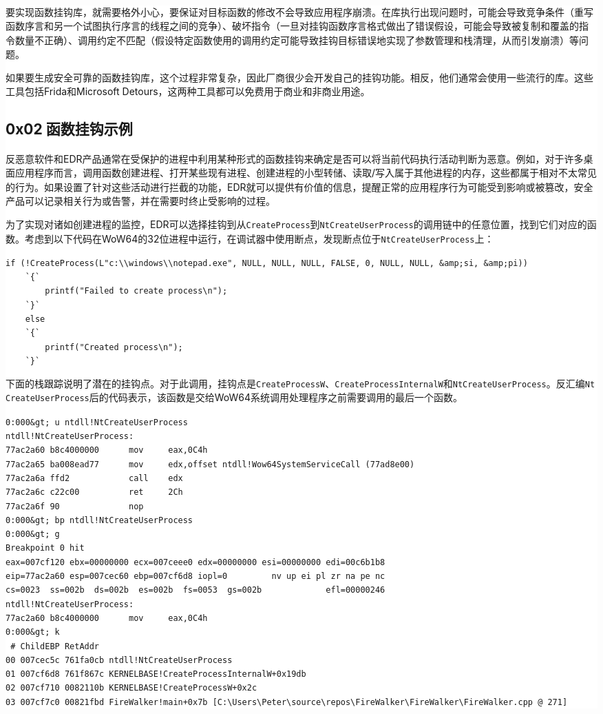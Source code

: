 要实现函数挂钩库，就需要格外小心，要保证对目标函数的修改不会导致应用程序崩溃。在库执行出现问题时，可能会导致竞争条件（重写函数序言和另一个试图执行序言的线程之间的竞争）、破坏指令（一旦对挂钩函数序言格式做出了错误假设，可能会导致被复制和覆盖的指令数量不正确）、调用约定不匹配（假设特定函数使用的调用约定可能导致挂钩目标错误地实现了参数管理和栈清理，从而引发崩溃）等问题。

如果要生成安全可靠的函数挂钩库，这个过程非常复杂，因此厂商很少会开发自己的挂钩功能。相反，他们通常会使用一些流行的库。这些工具包括Frida和Microsoft Detours，这两种工具都可以免费用于商业和非商业用途。



## 0x02 函数挂钩示例

反恶意软件和EDR产品通常在受保护的进程中利用某种形式的函数挂钩来确定是否可以将当前代码执行活动判断为恶意。例如，对于许多桌面应用程序而言，调用函数创建进程、打开某些现有进程、创建进程的小型转储、读取/写入属于其他进程的内存，这些都属于相对不太常见的行为。如果设置了针对这些活动进行拦截的功能，EDR就可以提供有价值的信息，提醒正常的应用程序行为可能受到影响或被篡改，安全产品可以记录相关行为或告警，并在需要时终止受影响的过程。

为了实现对诸如创建进程的监控，EDR可以选择挂钩到从`CreateProcess`到`NtCreateUserProcess`的调用链中的任意位置，找到它们对应的函数。考虑到以下代码在WoW64的32位进程中运行，在调试器中使用断点，发现断点位于`NtCreateUserProcess`上：

```
if (!CreateProcess(L"c:\\windows\\notepad.exe", NULL, NULL, NULL, FALSE, 0, NULL, NULL, &amp;si, &amp;pi))
    `{`
        printf("Failed to create process\n");
    `}`
    else
    `{`
        printf("Created process\n");
    `}`
```

下面的栈跟踪说明了潜在的挂钩点。对于此调用，挂钩点是`CreateProcessW`、`CreateProcessInternalW`和`NtCreateUserProcess`。反汇编`NtCreateUserProcess`后的代码表示，该函数是交给WoW64系统调用处理程序之前需要调用的最后一个函数。

```
0:000&gt; u ntdll!NtCreateUserProcess
ntdll!NtCreateUserProcess:
77ac2a60 b8c4000000      mov     eax,0C4h
77ac2a65 ba008ead77      mov     edx,offset ntdll!Wow64SystemServiceCall (77ad8e00)
77ac2a6a ffd2            call    edx
77ac2a6c c22c00          ret     2Ch
77ac2a6f 90              nop
0:000&gt; bp ntdll!NtCreateUserProcess
0:000&gt; g
Breakpoint 0 hit
eax=007cf120 ebx=00000000 ecx=007ceee0 edx=00000000 esi=00000000 edi=00c6b1b8
eip=77ac2a60 esp=007cec60 ebp=007cf6d8 iopl=0         nv up ei pl zr na pe nc
cs=0023  ss=002b  ds=002b  es=002b  fs=0053  gs=002b             efl=00000246
ntdll!NtCreateUserProcess:
77ac2a60 b8c4000000      mov     eax,0C4h
0:000&gt; k
 # ChildEBP RetAddr  
00 007cec5c 761fa0cb ntdll!NtCreateUserProcess
01 007cf6d8 761f867c KERNELBASE!CreateProcessInternalW+0x19db
02 007cf710 0082110b KERNELBASE!CreateProcessW+0x2c
03 007cf7c0 00821fbd FireWalker!main+0x7b [C:\Users\Peter\source\repos\FireWalker\FireWalker\FireWalker.cpp @ 271]
```
